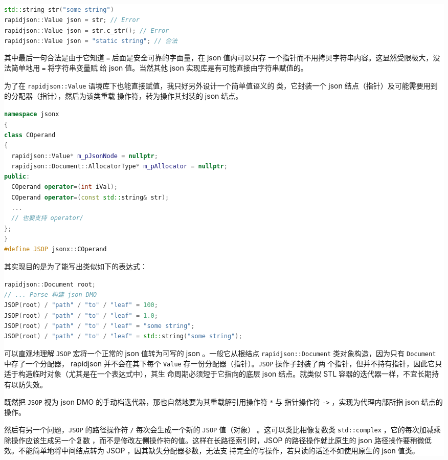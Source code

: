 ```cpp
std::string str("some string")
rapidjson::Value json = str; // Error
rapidjson::Value json = str.c_str(); // Error
rapidjson::Value json = "static string"; // 合法
```

其中最后一句合法是由于它知道 `=` 后面是安全可靠的字面量，在 json 值内可以只存
一个指针而不用拷贝字符串内容。这显然受限极大，没法简单地用 `=` 将字符串变量赋
给 json 值。当然其他 json 实现库是有可能直接由字符串赋值的。

为了在 `rapidjson::Value` 语境库下也能直接赋值，我只好另外设计一个简单值语义的
类，它封装一个 json 结点（指针）及可能需要用到的分配器（指针），然后为该类重载
操作符，转为操作其封装的 json 结点。

```cpp
namespace jsonx
{
class COperand
{
  rapidjson::Value* m_pJsonNode = nullptr;
  rapidjson::Document::AllocatorType* m_pAllocator = nullptr;
public:
  COperand operator=(int iVal);
  COperand operator=(const std::string& str);
  ...
  // 也要支持 operator/
};
}
#define JSOP jsonx::COperand
```

其实现目的是为了能写出类似如下的表达式：

```cpp
rapidjson::Document root;
// ... Parse 构建 json DMO
JSOP(root) / "path" / "to" / "leaf" = 100;
JSOP(root) / "path" / "to" / "leaf" = 1.0;
JSOP(root) / "path" / "to" / "leaf" = "some string";
JSOP(root) / "path" / "to" / "leaf" = std::string("some string");
```

可以直观地理解 `JSOP` 宏将一个正常的 json 值转为可写的 json 。一般它从根结点
`rapidjson::Document` 类对象构造，因为只有 `Document` 中存了一个分配器，
rapidjson 并不会在其下每个 `Value` 存一份分配器（指针）。`JSOP` 操作子封装了两
个指针，但并不持有指针，因此它只适于构造临时对象（尤其是在一个表达式中），其生
命周期必须短于它指向的底层 json 结点。就类似 STL 容器的迭代器一样，不宜长期持
有以防失效。

既然把 `JSOP` 视为 json DMO 的手动档迭代器，那也自然地要为其重载解引用操作符
`*` 与 指针操作符 `->` ，实现为代理内部所指 json 结点的操作。

然后有另一个问题，`JSOP` 的路径操作符 `/` 每次会生成一个新的 `JSOP` 值（对象）
。这可以类比相像复数类 `std::complex` ，它的每次加减乘除操作应该生成另一个复数
，而不是修改左侧操作符的值。这样在长路径索引时，JSOP 的路径操作就比原生的 json
路径操作要稍微低效。不能简单地将中间结点转为 JSOP ，因其缺失分配器参数，无法支
持完全的写操作，若只读的话还不如使用原生的 json 值类。

